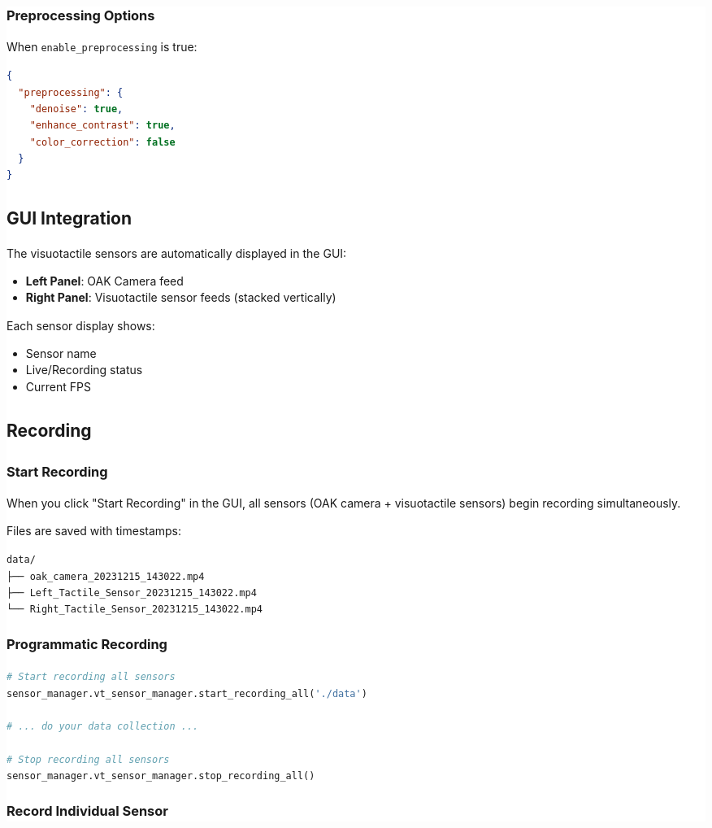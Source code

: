 ### Preprocessing Options

When `enable_preprocessing` is true:

```json
{
  "preprocessing": {
    "denoise": true,
    "enhance_contrast": true,
    "color_correction": false
  }
}
```

## GUI Integration

The visuotactile sensors are automatically displayed in the GUI:

- **Left Panel**: OAK Camera feed
- **Right Panel**: Visuotactile sensor feeds (stacked vertically)

Each sensor display shows:
- Sensor name
- Live/Recording status
- Current FPS

## Recording

### Start Recording

When you click "Start Recording" in the GUI, all sensors (OAK camera + visuotactile sensors) begin recording simultaneously.

Files are saved with timestamps:
```
data/
├── oak_camera_20231215_143022.mp4
├── Left_Tactile_Sensor_20231215_143022.mp4
└── Right_Tactile_Sensor_20231215_143022.mp4
```

### Programmatic Recording

```python
# Start recording all sensors
sensor_manager.vt_sensor_manager.start_recording_all('./data')

# ... do your data collection ...

# Stop recording all sensors
sensor_manager.vt_sensor_manager.stop_recording_all()
```

### Record Individual Sensor
